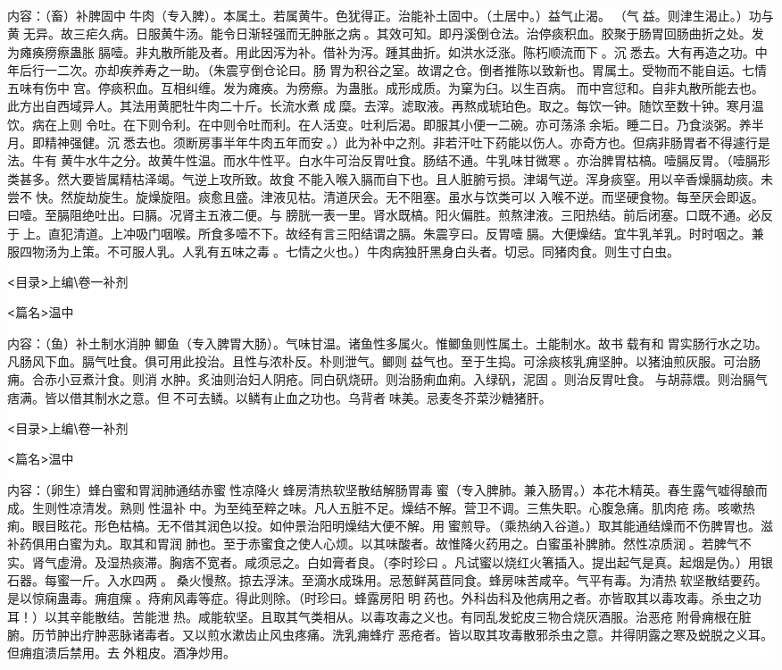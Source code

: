 内容：（畜）补脾固中 
牛肉（专入脾）。本属土。若属黄牛。色犹得正。治能补土固中。（土居中。）益气止渴。 
（气 
益。则津生渴止。）功与黄 无异。故三疟久病。日服黄牛汤。能令日渐轻强而无肿胀之病 
。其效可知。即丹溪倒仓法。治停痰积血。胶聚于肠胃回肠曲折之处。发为瘫痪痨瘵蛊胀 
膈噎。非丸散所能及者。用此因泻为补。借补为泻。踵其曲折。如洪水泛涨。陈朽顺流而下 
。沉 悉去。大有再造之功。中年后行一二次。亦却疾养寿之一助。（朱震亨倒仓论曰。肠 
胃为积谷之室。故谓之仓。倒者推陈以致新也。胃属土。受物而不能自运。七情五味有伤中 
宫。停痰积血。互相纠缠。发为瘫痪。为痨瘵。为蛊胀。成形成质。为窠为臼。以生百病。 
而中宫愆和。自非丸散所能去也。此方出自西域异人。其法用黄肥牡牛肉二十斤。长流水煮 
成 
糜。去滓。滤取液。再熬成琥珀色。取之。每饮一钟。随饮至数十钟。寒月温饮。病在上则 
令吐。在下则令利。在中则令吐而利。在人活变。吐利后渴。即服其小便一二碗。亦可荡涤 
余垢。睡二日。乃食淡粥。养半月。即精神强健。沉 悉去也。须断房事半年牛肉五年而安 
。）此为补中之剂。非若汗吐下药能以伤人。亦奇方也。但病非肠胃者不得遽行是法。牛有 
黄牛水牛之分。故黄牛性温。而水牛性平。白水牛可治反胃吐食。肠结不通。牛乳味甘微寒 
。亦治脾胃枯槁。噎膈反胃。（噎膈形类甚多。然大要皆属精枯泽竭。气逆上攻所致。故食 
不能入喉入膈而自下也。且人脏腑亏损。津竭气逆。浑身痰窒。用以辛香燥膈劫痰。未尝不 
快。然旋劫旋生。旋燥旋阻。痰愈且盛。津液见枯。清道厌会。无不阻塞。虽水与饮类可以 
入喉不逆。而坚硬食物。每至厌会即返。曰噎。至膈阻绝吐出。曰膈。况肾主五液二便。与 
膀胱一表一里。肾水既槁。阳火偏胜。煎熬津液。三阳热结。前后闭塞。口既不通。必反于 
上。直犯清道。上冲吸门咽喉。所食多噎不下。故经有言三阳结谓之膈。朱震亨曰。反胃噎 
膈。大便燥结。宜牛乳羊乳。时时咽之。兼服四物汤为上策。不可服人乳。人乳有五味之毒 
。七情之火也。）牛肉病独肝黑身白头者。切忌。同猪肉食。则生寸白虫。 



<目录>上编\卷一补剂

<篇名>温中

内容：（鱼）补土制水消肿 
鲫鱼（专入脾胃大肠）。气味甘温。诸鱼性多属火。惟鲫鱼则性属土。土能制水。故书 
载有和 
胃实肠行水之功。凡肠风下血。膈气吐食。俱可用此投治。且性与浓朴反。朴则泄气。鲫则 
益气也。至于生捣。可涂痰核乳痈坚肿。以猪油煎灰服。可治肠痈。合赤小豆煮汁食。则消 
水肿。炙油则治妇人阴疮。同白矾烧研。则治肠痢血痢。入绿矾，泥固 。则治反胃吐食。 
与胡蒜煨。则治膈气痞满。皆以借其制水之意。但 不可去鳞。以鳞有止血之功也。乌背者 
味美。忌麦冬芥菜沙糖猪肝。 



<目录>上编\卷一补剂

<篇名>温中

内容：（卵生）蜂白蜜和胃润肺通结赤蜜 性凉降火 蜂房清热软坚散结解肠胃毒 
蜜（专入脾肺。兼入肠胃。）本花木精英。春生露气嘘得酿而成。生则性凉清发。熟则 
性温补 
中。为至纯至粹之味。凡人五脏不足。燥结不解。营卫不调。三焦失职。心腹急痛。肌肉疮 
疡。咳嗽热痢。眼目眩花。形色枯槁。无不借其润色以投。如仲景治阳明燥结大便不解。用 
蜜煎导。（乘热纳入谷道。）取其能通结燥而不伤脾胃也。滋补药俱用白蜜为丸。取其和胃润 
肺也。至于赤蜜食之使人心烦。以其味酸者。故惟降火药用之。白蜜虽补脾肺。然性凉质润 
。若脾气不实。肾气虚滑。及湿热痰滞。胸痞不宽者。咸须忌之。白如膏者良。（李时珍曰 
。凡试蜜以烧红火箸插入。提出起气是真。起烟是伪。）用银石器。每蜜一斤。入水四两 
。 
桑火慢熬。掠去浮沫。至滴水成珠用。忌葱鲜莴苣同食。蜂房味苦咸辛。气平有毒。为清热 
软坚散结要药。是以惊痫蛊毒。痈疽瘰 。痔痢风毒等症。得此则除。（时珍曰。蜂露房阳 
明 
药也。外科齿科及他病用之者。亦皆取其以毒攻毒。杀虫之功耳！）以其辛能散结。苦能泄 
热。咸能软坚。且取其气类相从。以毒攻毒之义也。有同乱发蛇皮三物合烧灰酒服。治恶疮 
附骨痈根在脏腑。历节肿出疔肿恶脉诸毒者。又以煎水漱齿止风虫疼痛。洗乳痈蜂疔 
恶疮者。皆以取其攻毒散邪杀虫之意。并得阴露之寒及蜕脱之义耳。但痈疽溃后禁用。去 
外粗皮。酒净炒用。 
